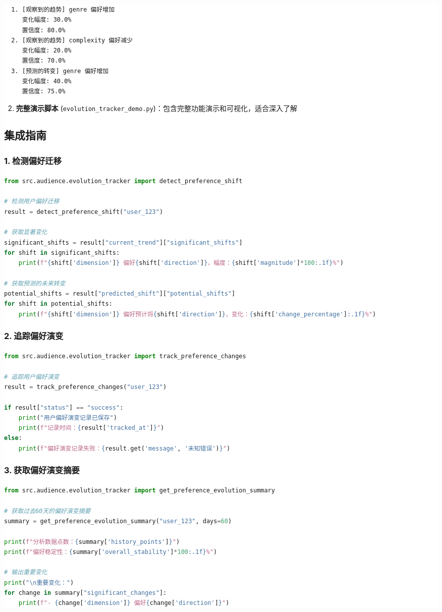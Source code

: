 ```
  1. [观察到的趋势] genre 偏好增加
     变化幅度: 30.0%
     置信度: 80.0%
  2. [观察到的趋势] complexity 偏好减少
     变化幅度: 20.0%
     置信度: 70.0%
  3. [预测的转变] genre 偏好增加
     变化幅度: 40.0%
     置信度: 75.0%
```

2. **完整演示脚本** (`evolution_tracker_demo.py`)：包含完整功能演示和可视化，适合深入了解

## 集成指南

### 1. 检测偏好迁移

```python
from src.audience.evolution_tracker import detect_preference_shift

# 检测用户偏好迁移
result = detect_preference_shift("user_123")

# 获取显著变化
significant_shifts = result["current_trend"]["significant_shifts"]
for shift in significant_shifts:
    print(f"{shift['dimension']} 偏好{shift['direction']}，幅度：{shift['magnitude']*100:.1f}%")

# 获取预测的未来转变
potential_shifts = result["predicted_shift"]["potential_shifts"]
for shift in potential_shifts:
    print(f"{shift['dimension']} 偏好预计将{shift['direction']}，变化：{shift['change_percentage']:.1f}%")
```

### 2. 追踪偏好演变

```python
from src.audience.evolution_tracker import track_preference_changes

# 追踪用户偏好演变
result = track_preference_changes("user_123")

if result["status"] == "success":
    print("用户偏好演变记录已保存")
    print(f"记录时间：{result['tracked_at']}")
else:
    print(f"偏好演变记录失败：{result.get('message', '未知错误')}")
```

### 3. 获取偏好演变摘要

```python
from src.audience.evolution_tracker import get_preference_evolution_summary

# 获取过去60天的偏好演变摘要
summary = get_preference_evolution_summary("user_123", days=60)

print(f"分析数据点数：{summary['history_points']}")
print(f"偏好稳定性：{summary['overall_stability']*100:.1f}%")

# 输出重要变化
print("\n重要变化：")
for change in summary["significant_changes"]:
    print(f"- {change['dimension']} 偏好{change['direction']}")
```